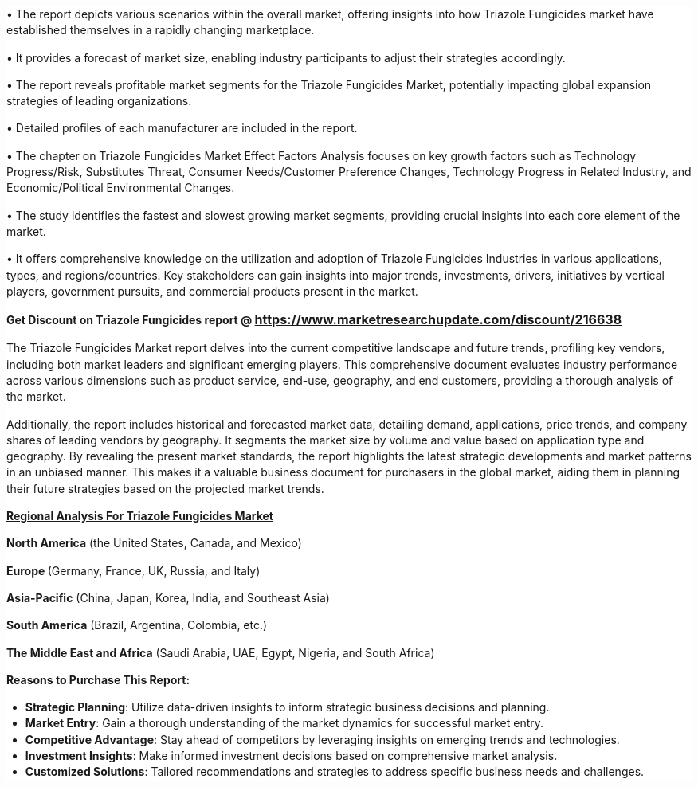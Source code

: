 • The report depicts various scenarios within the overall market, offering insights into how Triazole Fungicides market have established themselves in a rapidly changing marketplace.

• It provides a forecast of market size, enabling industry participants to adjust their strategies accordingly.

• The report reveals profitable market segments for the Triazole Fungicides Market, potentially impacting global expansion strategies of leading organizations.

• Detailed profiles of each manufacturer are included in the report.

• The chapter on Triazole Fungicides Market Effect Factors Analysis focuses on key growth factors such as Technology Progress/Risk, Substitutes Threat, Consumer Needs/Customer Preference Changes, Technology Progress in Related Industry, and Economic/Political Environmental Changes.

• The study identifies the fastest and slowest growing market segments, providing crucial insights into each core element of the market.

• It offers comprehensive knowledge on the utilization and adoption of Triazole Fungicides Industries in various applications, types, and regions/countries. Key stakeholders can gain insights into major trends, investments, drivers, initiatives by vertical players, government pursuits, and commercial products present in the market.

<strong>Get Discount on Triazole Fungicides report @ <a href=https://www.marketresearchupdate.com/discount/216638><font size=3 color=#0000ff>https://www.marketresearchupdate.com/discount/216638</font></a></strong>

The Triazole Fungicides Market report delves into the current competitive landscape and future trends, profiling key vendors, including both market leaders and significant emerging players. This comprehensive document evaluates industry performance across various dimensions such as product service, end-use, geography, and end customers, providing a thorough analysis of the market.

Additionally, the report includes historical and forecasted market data, detailing demand, applications, price trends, and company shares of leading vendors by geography. It segments the market size by volume and value based on application type and geography. By revealing the present market standards, the report highlights the latest strategic developments and market patterns in an unbiased manner. This makes it a valuable business document for purchasers in the global market, aiding them in planning their future strategies based on the projected market trends.

<strong><u><b>Regional Analysis For Triazole Fungicides Market</b></u></strong>

<strong><b>North America</b></strong> (the United States, Canada, and Mexico)

<strong><b>Europe </b></strong>(Germany, France, UK, Russia, and Italy)

<strong><b>Asia-Pacific</b></strong> (China, Japan, Korea, India, and Southeast Asia)

<strong><b>South America</b></strong> (Brazil, Argentina, Colombia, etc.)

<strong><b>The Middle East and Africa</b></strong> (Saudi Arabia, UAE, Egypt, Nigeria, and South Africa)

<strong>Reasons to Purchase This Report:</strong>
<ul>
  <li><strong>Strategic Planning</strong>: Utilize data-driven insights to inform strategic business decisions and planning.</li>
  <li><strong>Market Entry</strong>: Gain a thorough understanding of the market dynamics for successful market entry.</li>
  <li><strong>Competitive Advantage</strong>: Stay ahead of competitors by leveraging insights on emerging trends and technologies.</li>
  <li><strong>Investment Insights</strong>: Make informed investment decisions based on comprehensive market analysis.</li>
  <li><strong>Customized Solutions</strong>: Tailored recommendations and strategies to address specific business needs and challenges.</li>
</ul>
